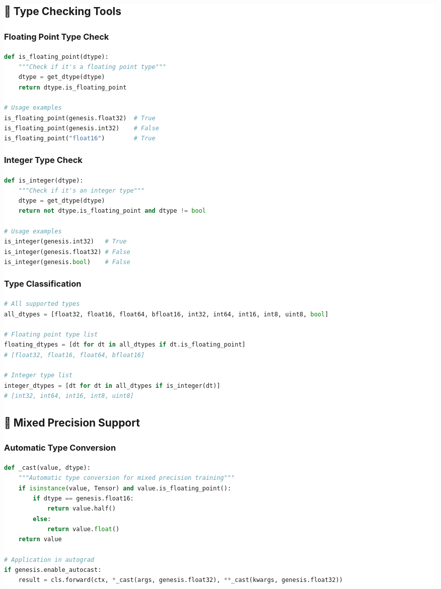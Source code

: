 ## 🧮 Type Checking Tools

### Floating Point Type Check

```python
def is_floating_point(dtype):
    """Check if it's a floating point type"""
    dtype = get_dtype(dtype)
    return dtype.is_floating_point

# Usage examples
is_floating_point(genesis.float32)  # True
is_floating_point(genesis.int32)    # False
is_floating_point("float16")        # True
```

### Integer Type Check

```python
def is_integer(dtype):
    """Check if it's an integer type"""
    dtype = get_dtype(dtype)
    return not dtype.is_floating_point and dtype != bool

# Usage examples
is_integer(genesis.int32)   # True
is_integer(genesis.float32) # False
is_integer(genesis.bool)    # False
```

### Type Classification

```python
# All supported types
all_dtypes = [float32, float16, float64, bfloat16, int32, int64, int16, int8, uint8, bool]

# Floating point type list
floating_dtypes = [dt for dt in all_dtypes if dt.is_floating_point]
# [float32, float16, float64, bfloat16]

# Integer type list
integer_dtypes = [dt for dt in all_dtypes if is_integer(dt)]
# [int32, int64, int16, int8, uint8]
```

## 🔀 Mixed Precision Support

### Automatic Type Conversion

```python
def _cast(value, dtype):
    """Automatic type conversion for mixed precision training"""
    if isinstance(value, Tensor) and value.is_floating_point():
        if dtype == genesis.float16:
            return value.half()
        else:
            return value.float()
    return value

# Application in autograd
if genesis.enable_autocast:
    result = cls.forward(ctx, *_cast(args, genesis.float32), **_cast(kwargs, genesis.float32))
```
